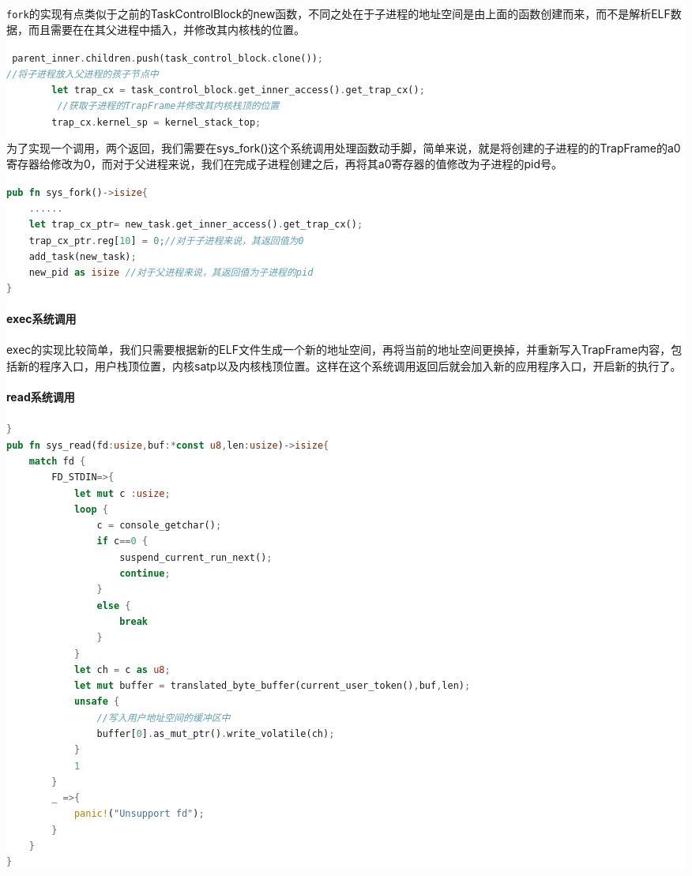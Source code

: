 `fork`的实现有点类似于之前的TaskControlBlock的new函数，不同之处在于子进程的地址空间是由上面的函数创建而来，而不是解析ELF数据，而且需要在在其父进程中插入，并修改其内核栈的位置。

```rust
 parent_inner.children.push(task_control_block.clone());
//将子进程放入父进程的孩子节点中
        let trap_cx = task_control_block.get_inner_access().get_trap_cx();
         //获取子进程的TrapFrame并修改其内核栈顶的位置
        trap_cx.kernel_sp = kernel_stack_top;
```

为了实现一个调用，两个返回，我们需要在sys_fork()这个系统调用处理函数动手脚，简单来说，就是将创建的子进程的的TrapFrame的a0寄存器给修改为0，而对于父进程来说，我们在完成子进程创建之后，再将其a0寄存器的值修改为子进程的pid号。

```rust
pub fn sys_fork()->isize{
  	......
    let trap_cx_ptr= new_task.get_inner_access().get_trap_cx();
    trap_cx_ptr.reg[10] = 0;//对于子进程来说，其返回值为0
    add_task(new_task);
    new_pid as isize //对于父进程来说，其返回值为子进程的pid
}
```

#### exec系统调用

exec的实现比较简单，我们只需要根据新的ELF文件生成一个新的地址空间，再将当前的地址空间更换掉，并重新写入TrapFrame内容，包括新的程序入口，用户栈顶位置，内核satp以及内核栈顶位置。这样在这个系统调用返回后就会加入新的应用程序入口，开启新的执行了。

#### read系统调用

```rust
}
pub fn sys_read(fd:usize,buf:*const u8,len:usize)->isize{
    match fd {
        FD_STDIN=>{
            let mut c :usize;
            loop {
                c = console_getchar();
                if c==0 {
                    suspend_current_run_next();
                    continue;
                }
                else {
                    break
                }
            }
            let ch = c as u8;
            let mut buffer = translated_byte_buffer(current_user_token(),buf,len);
            unsafe {
                //写入用户地址空间的缓冲区中
                buffer[0].as_mut_ptr().write_volatile(ch);
            }
            1
        }
        _ =>{
            panic!("Unsupport fd");
        }
    }
}
```
